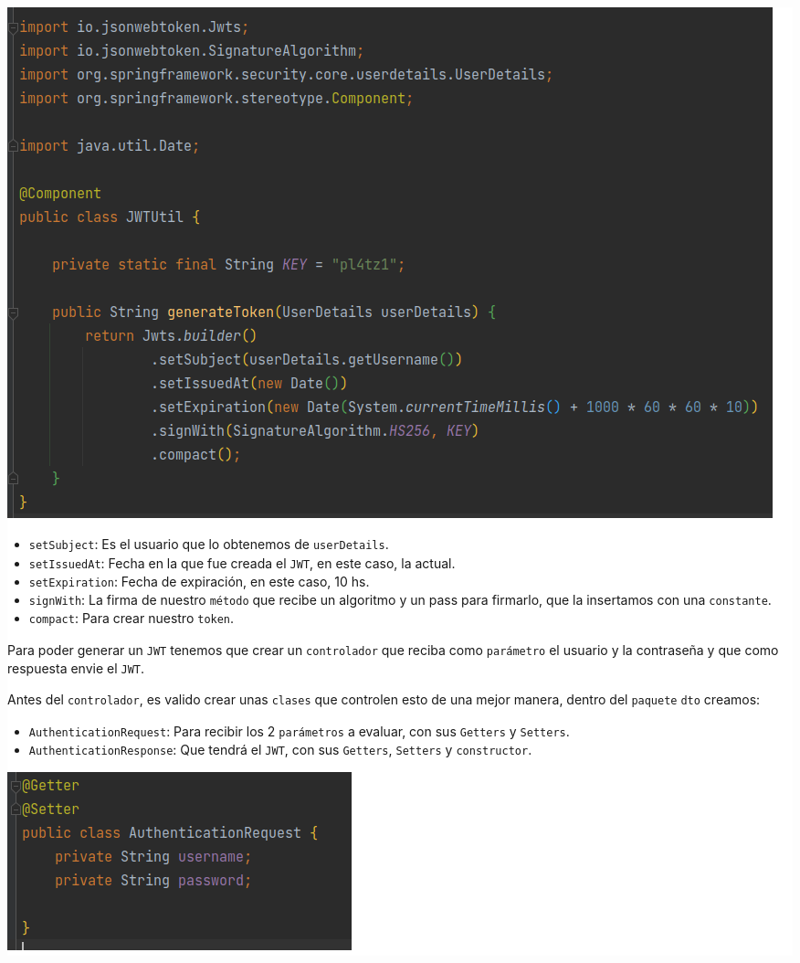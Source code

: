 ![35_JWT_03](src/Curso_de_Java_Spring/35_JWT_03.png)

- `setSubject`: Es el usuario que lo obtenemos de `userDetails`.
- `setIssuedAt`: Fecha en la que fue creada el `JWT`, en este caso, la actual.
- `setExpiration`: Fecha de expiración, en este caso, 10 hs.
- `signWith`: La firma de nuestro `método` que recibe un algoritmo y un pass para firmarlo, que la insertamos con una `constante`.
- `compact`: Para crear nuestro `token`.

Para poder generar un `JWT` tenemos que crear un `controlador` que reciba como `parámetro` el usuario y la contraseña y que como respuesta envie el `JWT`.

Antes del `controlador`, es valido crear unas `clases` que controlen esto de una mejor manera, dentro del `paquete` `dto` creamos:
- `AuthenticationRequest`: Para recibir los 2 `parámetros` a evaluar, con sus `Getters` y `Setters`.
- `AuthenticationResponse`: Que tendrá el `JWT`, con sus `Getters`, `Setters` y `constructor`.

![35_JWT_04](src/Curso_de_Java_Spring/35_JWT_04.png)
